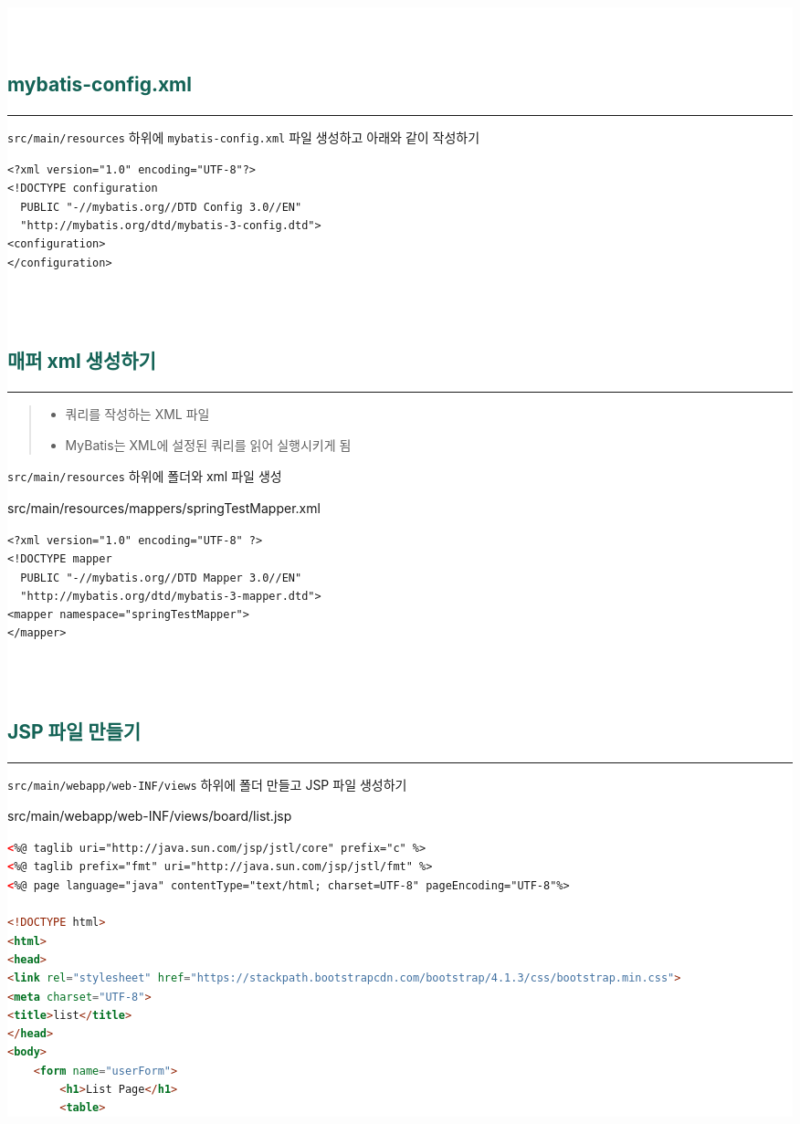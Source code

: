
<br>
<br>

## <span style="color:#146356">mybatis-config.xml</span>
<hr>

`src/main/resources` 하위에 `mybatis-config.xml` 파일 생성하고 아래와 같이 작성하기

```
<?xml version="1.0" encoding="UTF-8"?>
<!DOCTYPE configuration
  PUBLIC "-//mybatis.org//DTD Config 3.0//EN"
  "http://mybatis.org/dtd/mybatis-3-config.dtd">
<configuration>
</configuration>
```

<br>
<br>

## <span style="color:#146356">매퍼 xml 생성하기</span>
<hr>

> - 쿼리를 작성하는 XML 파일
>
> - MyBatis는 XML에 설정된 쿼리를 읽어 실행시키게 됨

`src/main/resources` 하위에 폴더와 xml 파일 생성

src/main/resources/mappers/springTestMapper.xml

```
<?xml version="1.0" encoding="UTF-8" ?>
<!DOCTYPE mapper
  PUBLIC "-//mybatis.org//DTD Mapper 3.0//EN"
  "http://mybatis.org/dtd/mybatis-3-mapper.dtd">
<mapper namespace="springTestMapper">
</mapper>
```

<br>
<br>

## <span style="color:#146356">JSP 파일 만들기</span>
<hr>

`src/main/webapp/web-INF/views` 하위에 폴더 만들고 JSP 파일 생성하기

src/main/webapp/web-INF/views/board/list.jsp

```html
<%@ taglib uri="http://java.sun.com/jsp/jstl/core" prefix="c" %>
<%@ taglib prefix="fmt" uri="http://java.sun.com/jsp/jstl/fmt" %>
<%@ page language="java" contentType="text/html; charset=UTF-8" pageEncoding="UTF-8"%>

<!DOCTYPE html>
<html>
<head>
<link rel="stylesheet" href="https://stackpath.bootstrapcdn.com/bootstrap/4.1.3/css/bootstrap.min.css">
<meta charset="UTF-8">
<title>list</title>
</head>
<body>
	<form name="userForm">
		<h1>List Page</h1>
		<table>
```